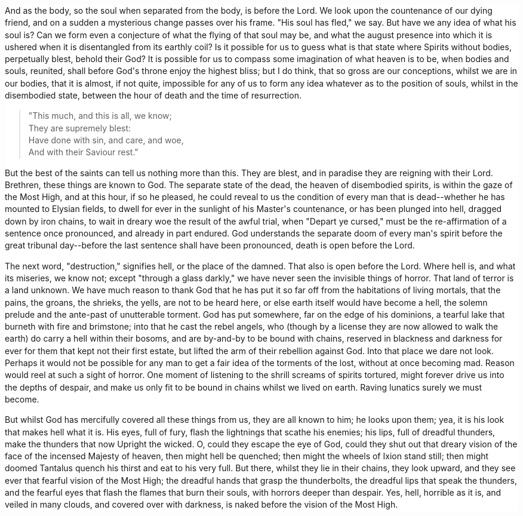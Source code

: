 And as the body, so the soul when separated from the body, is before the Lord. We look upon the countenance of our dying friend, and on a sudden a mysterious change passes over his frame. "His soul has fled," we say. But have we any idea of what his soul is? Can we form even a conjecture of what the flying of that soul may be, and what the august presence into which it is ushered when it is disentangled from its earthly coil? Is it possible for us to guess what is that state where Spirits without bodies, perpetually blest, behold their God? It is possible for us to compass some imagination of what heaven is to be, when bodies and souls, reunited, shall before God's throne enjoy the highest bliss; but I do think, that so gross are our conceptions, whilst we are in our bodies, that it is almost, if not quite, impossible for any of us to form any idea whatever as to the position of souls, whilst in the disembodied state, between the hour of death and the time of resurrection.

> "This much, and this is all, we know;  
> They are supremely blest:  
> Have done with sin, and care, and woe,  
> And with their Saviour rest."  

But the best of the saints can tell us nothing more than this. They are blest, and in paradise they are reigning with their Lord. Brethren, these things are known to God. The separate state of the dead, the heaven of disembodied spirits, is within the gaze of the Most High, and at this hour, if so he pleased, he could reveal to us the condition of every man that is dead--whether he has mounted to Elysian fields, to dwell for ever in the sunlight of his Master's countenance, or has been plunged into hell, dragged down by iron chains, to wait in dreary woe the result of the awful trial, when "Depart ye cursed," must be the re-affirmation of a sentence once pronounced, and already in part endured. God understands the separate doom of every man's spirit before the great tribunal day--before the last sentence shall have been pronounced, death is open before the Lord.

The next word, "destruction," signifies hell, or the place of the damned. That also is open before the Lord. Where hell is, and what its miseries, we know not; except "through a glass darkly," we have never seen the invisible things of horror. That land of terror is a land unknown. We have much reason to thank God that he has put it so far off from the habitations of living mortals, that the pains, the groans, the shrieks, the yells, are not to be heard here, or else earth itself would have become a hell, the solemn prelude and the ante-past of unutterable torment. God has put somewhere, far on the edge of his dominions, a tearful lake that burneth with fire and brimstone; into that he cast the rebel angels, who (though by a license they are now allowed to walk the earth) do carry a hell within their bosoms, and are by-and-by to be bound with chains, reserved in blackness and darkness for ever for them that kept not their first estate, but lifted the arm of their rebellion against God. Into that place we dare not look. Perhaps it would not be possible for any man to get a fair idea of the torments of the lost, without at once becoming mad. Reason would reel at such a sight of horror. One moment of listening to the shrill screams of spirits tortured, might forever drive us into the depths of despair, and make us only fit to be bound in chains whilst we lived on earth. Raving lunatics surely we must become. 

But whilst God has mercifully covered all these things from us, they are all known to him; he looks upon them; yea, it is his look that makes hell what it is. His eyes, full of fury, flash the lightnings that scathe his enemies; his lips, full of dreadful thunders, make the thunders that now Upright the wicked. O, could they escape the eye of God, could they shut out that dreary vision of the face of the incensed Majesty of heaven, then might hell be quenched; then might the wheels of Ixion stand still; then might doomed Tantalus quench his thirst and eat to his very full. But there, whilst they lie in their chains, they look upward, and they see ever that fearful vision of the Most High; the dreadful hands that grasp the thunderbolts, the dreadful lips that speak the thunders, and the fearful eyes that flash the flames that burn their souls, with horrors deeper than despair. Yes, hell, horrible as it is, and veiled in many clouds, and covered over with darkness, is naked before the vision of the Most High.
